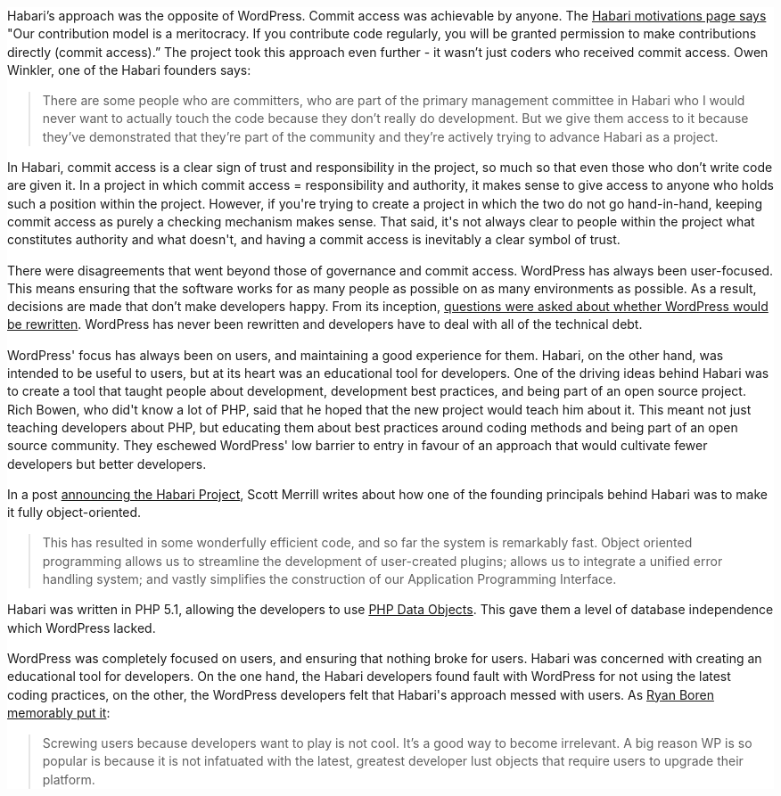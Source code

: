 
Habari’s approach was the opposite of WordPress. Commit access was achievable by anyone. The [Habari motivations page says](https://web.archive.org/web/20070111191036/http://code.google.com/p/habari/wiki/Motivations)  "Our contribution model is a meritocracy. If you contribute code regularly, you will be granted permission to make contributions directly (commit access).” The project took this approach even further - it wasn’t just coders who received commit access. Owen Winkler, one of the Habari founders says:

> There are some people who are committers, who are part of the primary management committee in Habari who I would never want to actually touch the code because they don’t really do development. But we give them access to it because they’ve demonstrated that they’re part of the community and they’re actively trying to advance Habari as a project.

In Habari, commit access is a clear sign of trust and responsibility in the project, so much so that even those who don’t write code are given it. In a project in which commit access = responsibility and authority, it makes sense to give access to anyone who holds such a position within the project. However, if you're trying to create a project in which the two do not go hand-in-hand, keeping commit access as purely a checking mechanism makes sense. That said, it's not always clear to people within the project what constitutes authority and what doesn't, and having a commit access is inevitably a clear symbol of trust.


There were disagreements that went beyond those of governance and commit access. WordPress has always been user-focused. This means ensuring that the software works for as many people as possible on as many environments as possible. As a result, decisions are made that don’t make developers happy. From its inception, [questions were asked about whether WordPress would be rewritten](http://wordpress.org/support/topic/how-much-will-you-rewrite#post-16). WordPress has never been rewritten and developers have to deal with all of the technical debt. 

WordPress' focus has always been on users, and maintaining a good experience for them. Habari, on the other hand, was intended to be useful to users, but at its heart was an educational tool for developers. One of the driving ideas behind Habari was to create a tool that taught people about development, development best practices, and being part of an open source project. Rich Bowen, who did't know a lot of PHP, said that he hoped that the new project would teach him about it. This meant not just teaching developers about PHP, but educating them about best practices around coding methods and being part of an open source community. They eschewed WordPress' low barrier to entry in favour of an approach that would cultivate fewer developers but better developers. 

In a post [announcing the Habari Project](http://skippy.net/spread-the-news), Scott Merrill writes about how one of the founding principals behind Habari was to make it fully object-oriented. 

> This has resulted in some wonderfully efficient code, and so far the system is remarkably fast. Object oriented programming allows us to streamline the development of user-created plugins; allows us to integrate a unified error handling system; and vastly simplifies the construction of our Application Programming Interface.

Habari was written in PHP 5.1, allowing the developers to use [PHP Data Objects](http://php.net/manual/en/intro.pdo.php). This gave them a level of database independence which WordPress lacked. 

WordPress was completely focused on users, and ensuring that nothing broke for users. Habari was concerned with creating an educational tool for developers. On the one hand, the Habari developers found fault with WordPress for not using the latest coding practices, on the other, the WordPress developers felt that Habari's approach messed with users. As [Ryan Boren memorably put it](http://lists.automattic.com/pipermail/wp-hackers/2007-February/010881.html):

> Screwing users because developers want to play is not cool. It’s a good way to become irrelevant. A big reason WP is so popular is because it is not infatuated with the latest, greatest developer lust objects that require users to upgrade their platform.
